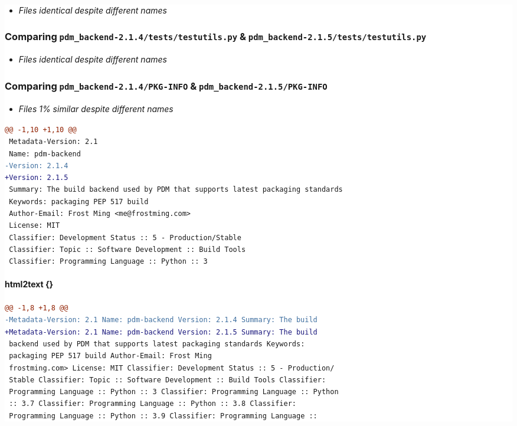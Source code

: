  * *Files identical despite different names*

### Comparing `pdm_backend-2.1.4/tests/testutils.py` & `pdm_backend-2.1.5/tests/testutils.py`

 * *Files identical despite different names*

### Comparing `pdm_backend-2.1.4/PKG-INFO` & `pdm_backend-2.1.5/PKG-INFO`

 * *Files 1% similar despite different names*

```diff
@@ -1,10 +1,10 @@
 Metadata-Version: 2.1
 Name: pdm-backend
-Version: 2.1.4
+Version: 2.1.5
 Summary: The build backend used by PDM that supports latest packaging standards
 Keywords: packaging PEP 517 build
 Author-Email: Frost Ming <me@frostming.com>
 License: MIT
 Classifier: Development Status :: 5 - Production/Stable
 Classifier: Topic :: Software Development :: Build Tools
 Classifier: Programming Language :: Python :: 3
```

#### html2text {}

```diff
@@ -1,8 +1,8 @@
-Metadata-Version: 2.1 Name: pdm-backend Version: 2.1.4 Summary: The build
+Metadata-Version: 2.1 Name: pdm-backend Version: 2.1.5 Summary: The build
 backend used by PDM that supports latest packaging standards Keywords:
 packaging PEP 517 build Author-Email: Frost Ming
 frostming.com> License: MIT Classifier: Development Status :: 5 - Production/
 Stable Classifier: Topic :: Software Development :: Build Tools Classifier:
 Programming Language :: Python :: 3 Classifier: Programming Language :: Python
 :: 3.7 Classifier: Programming Language :: Python :: 3.8 Classifier:
 Programming Language :: Python :: 3.9 Classifier: Programming Language ::
```

